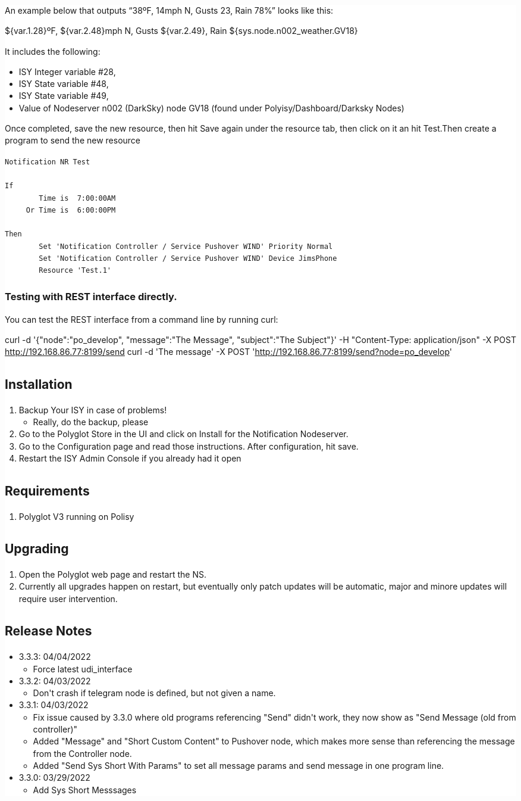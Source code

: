 An example below that outputs “38ºF, 14mph N, Gusts 23, Rain 78%” looks like this:

  ${var.1.28}ºF, ${var.2.48}mph N, Gusts ${var.2.49}, Rain ${sys.node.n002_weather.GV18}

  It includes the following:
   - ISY Integer variable #28,
   - ISY State variable #48,
   - ISY State variable #49,
   - Value of Nodeserver n002 (DarkSky) node GV18 (found under Polyisy/Dashboard/Darksky Nodes)

Once completed, save the new resource, then hit Save again under the resource tab,  then click on it an hit Test.Then create a program to send the new resource
```
Notification NR Test

If
        Time is  7:00:00AM
     Or Time is  6:00:00PM

Then
        Set 'Notification Controller / Service Pushover WIND' Priority Normal
        Set 'Notification Controller / Service Pushover WIND' Device JimsPhone
        Resource 'Test.1'
```
### Testing with REST interface directly.

You can test the REST interface from a command line by running curl:

curl -d '{"node":"po_develop", "message":"The Message", "subject":"The Subject"}' -H "Content-Type: application/json" -X POST http://192.168.86.77:8199/send
curl -d 'The message' -X POST 'http://192.168.86.77:8199/send?node=po_develop'


## Installation

1. Backup Your ISY in case of problems!
   * Really, do the backup, please
2. Go to the Polyglot Store in the UI and click on Install for the Notification Nodeserver.
4. Go to the Configuration page and read those instructions. After configuration, hit save.
5. Restart the ISY Admin Console if you already had it open

## Requirements
1. Polyglot V3 running on Polisy

## Upgrading

1. Open the Polyglot web page and restart the NS.
1. Currently all upgrades happen on restart, but eventually only patch updates will be automatic, major and minore updates will require user intervention.

## Release Notes
- 3.3.3: 04/04/2022
  - Force latest udi_interface
- 3.3.2: 04/03/2022
  - Don't crash if telegram node is defined, but not given a name.
- 3.3.1: 04/03/2022
  - Fix issue caused by 3.3.0 where old programs referencing "Send" didn't work, they now show as "Send Message (old from controller)"
  - Added "Message" and "Short Custom Content" to Pushover node, which makes more sense than referencing the message from the Controller node.
  - Added "Send Sys Short With Params" to set all message params and send message in one program line. 
- 3.3.0: 03/29/2022
  - Add Sys Short Messsages